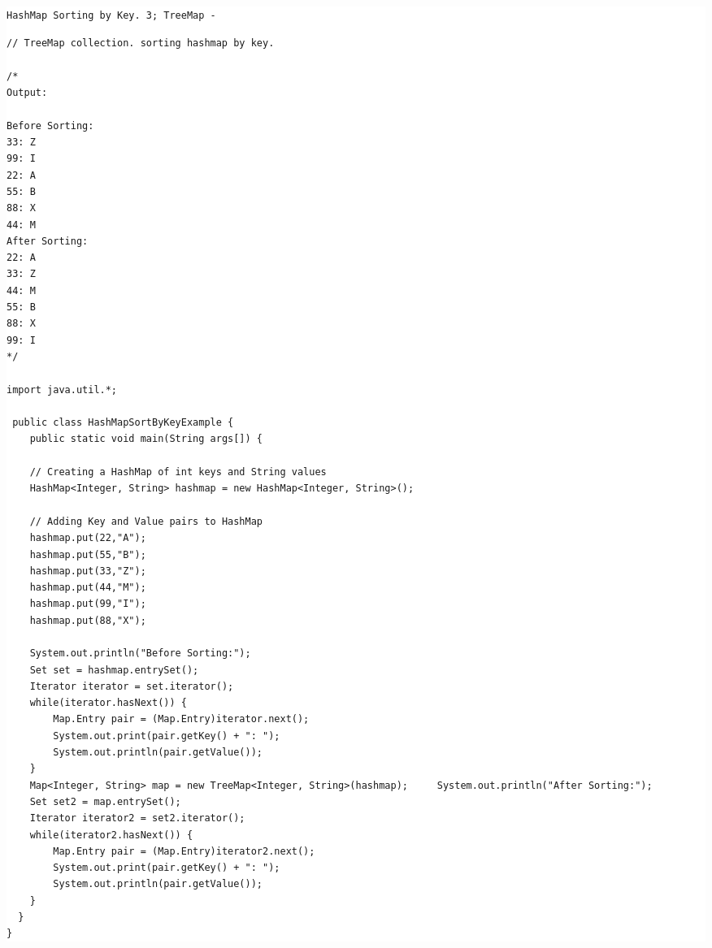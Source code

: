


``HashMap Sorting by Key. 3; TreeMap -  ``

```
// TreeMap collection. sorting hashmap by key. 

/*
Output:

Before Sorting:
33: Z
99: I
22: A
55: B
88: X
44: M
After Sorting:
22: A
33: Z
44: M
55: B
88: X
99: I
*/

import java.util.*;

 public class HashMapSortByKeyExample {
    public static void main(String args[]) {
        
    // Creating a HashMap of int keys and String values
    HashMap<Integer, String> hashmap = new HashMap<Integer, String>();
 
    // Adding Key and Value pairs to HashMap
    hashmap.put(22,"A");
    hashmap.put(55,"B");
    hashmap.put(33,"Z");
    hashmap.put(44,"M");
    hashmap.put(99,"I");
    hashmap.put(88,"X");
 
    System.out.println("Before Sorting:");
    Set set = hashmap.entrySet();
    Iterator iterator = set.iterator();
    while(iterator.hasNext()) {
        Map.Entry pair = (Map.Entry)iterator.next();
        System.out.print(pair.getKey() + ": ");
        System.out.println(pair.getValue());
    }
    Map<Integer, String> map = new TreeMap<Integer, String>(hashmap);     System.out.println("After Sorting:");
    Set set2 = map.entrySet();
    Iterator iterator2 = set2.iterator();
    while(iterator2.hasNext()) {
        Map.Entry pair = (Map.Entry)iterator2.next();
        System.out.print(pair.getKey() + ": ");
        System.out.println(pair.getValue());
    } 
  }
}
```


